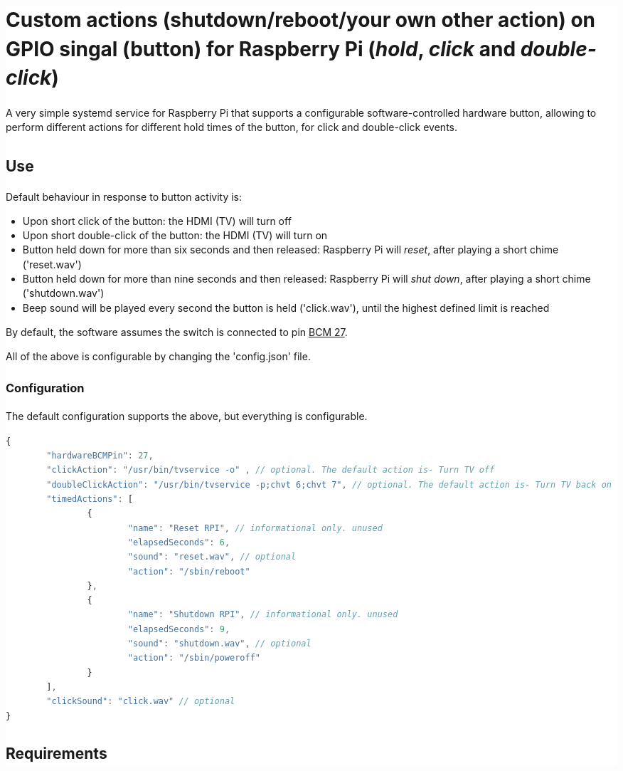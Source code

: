 # Custom actions (shutdown/reboot/your own other action) on GPIO singal (button) for Raspberry Pi (*hold*, *click* and *double-click*)

A very simple systemd service for Raspberry Pi that supports a configurable software-controlled hardware button, allowing to perform different actions for different hold times of the button, for click and double-click events.

## Use

Default behaviour in response to button activity is:

* Upon short click of the button: the HDMI (TV) will turn off
* Upon short double-click of the button: the HDMI (TV) will turn on
* Button held down for more than six seconds and then released: Raspberry Pi will *reset*, after playing a short chime ('reset.wav')
* Button held down for more than nine seconds and then released: Raspberry Pi will *shut down*, after playing a short chime ('shutdown.wav')
* Beep sound will be played every second the button is held ('click.wav'), until the highest defined limit is reached

By default, the software assumes the switch is connected to pin [BCM 27](https://pinout.xyz/pinout/pin13_gpio27#).

All of the above is configurable by changing the 'config.json' file.

### Configuration
The default configuration supports the above, but everything is configurable. 
```javascript
{
        "hardwareBCMPin": 27, 
        "clickAction": "/usr/bin/tvservice -o" , // optional. The default action is- Turn TV off
        "doubleClickAction": "/usr/bin/tvservice -p;chvt 6;chvt 7", // optional. The default action is- Turn TV back on
        "timedActions": [
                {
                        "name": "Reset RPI", // informational only. unused
                        "elapsedSeconds": 6,
                        "sound": "reset.wav", // optional
                        "action": "/sbin/reboot"
                },
                {
                        "name": "Shutdown RPI", // informational only. unused
                        "elapsedSeconds": 9,
                        "sound": "shutdown.wav", // optional
                        "action": "/sbin/poweroff"
                }
        ],
        "clickSound": "click.wav" // optional 
}
```
## Requirements
